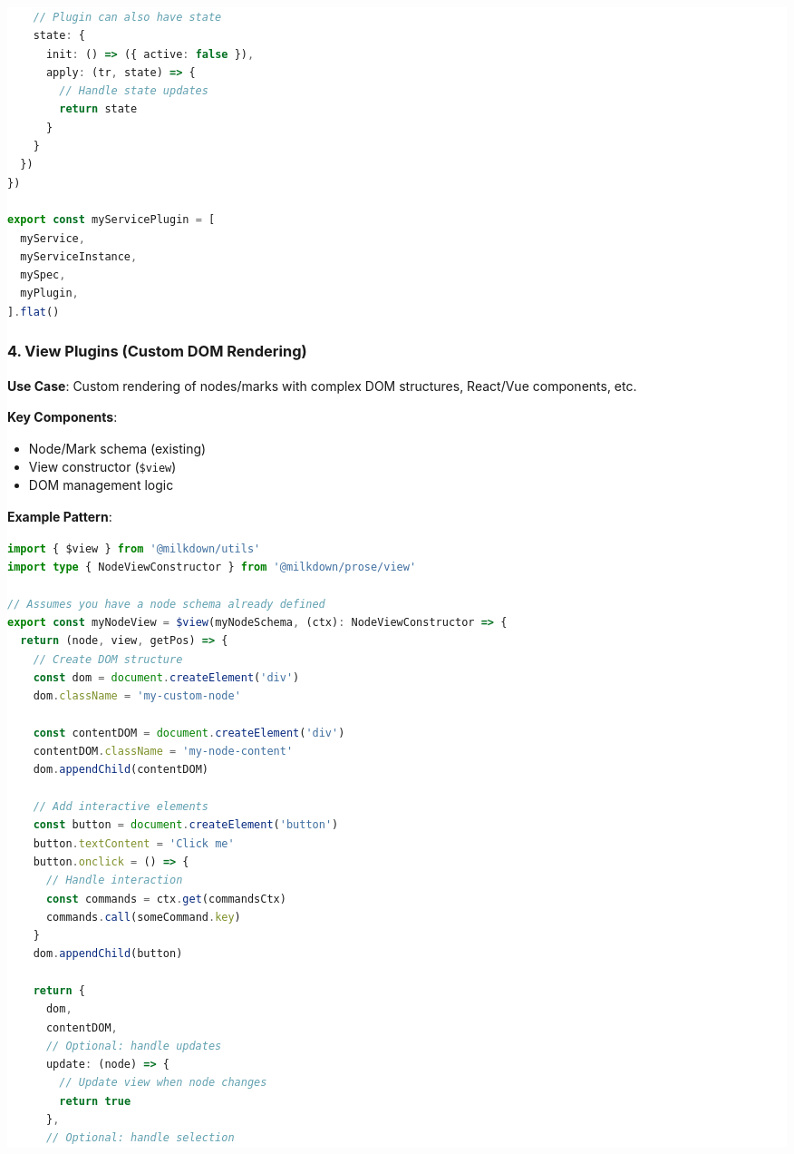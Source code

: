 ```typescript
    // Plugin can also have state
    state: {
      init: () => ({ active: false }),
      apply: (tr, state) => {
        // Handle state updates
        return state
      }
    }
  })
})

export const myServicePlugin = [
  myService,
  myServiceInstance, 
  mySpec,
  myPlugin,
].flat()
```

### 4. View Plugins (Custom DOM Rendering)

**Use Case**: Custom rendering of nodes/marks with complex DOM structures, React/Vue components, etc.

**Key Components**:
- Node/Mark schema (existing)
- View constructor (`$view`)
- DOM management logic

**Example Pattern**:
```typescript
import { $view } from '@milkdown/utils'
import type { NodeViewConstructor } from '@milkdown/prose/view'

// Assumes you have a node schema already defined
export const myNodeView = $view(myNodeSchema, (ctx): NodeViewConstructor => {
  return (node, view, getPos) => {
    // Create DOM structure
    const dom = document.createElement('div')
    dom.className = 'my-custom-node'
    
    const contentDOM = document.createElement('div')
    contentDOM.className = 'my-node-content'
    dom.appendChild(contentDOM)
    
    // Add interactive elements
    const button = document.createElement('button')
    button.textContent = 'Click me'
    button.onclick = () => {
      // Handle interaction
      const commands = ctx.get(commandsCtx)
      commands.call(someCommand.key)
    }
    dom.appendChild(button)
    
    return {
      dom,
      contentDOM,
      // Optional: handle updates
      update: (node) => {
        // Update view when node changes
        return true
      },
      // Optional: handle selection
```